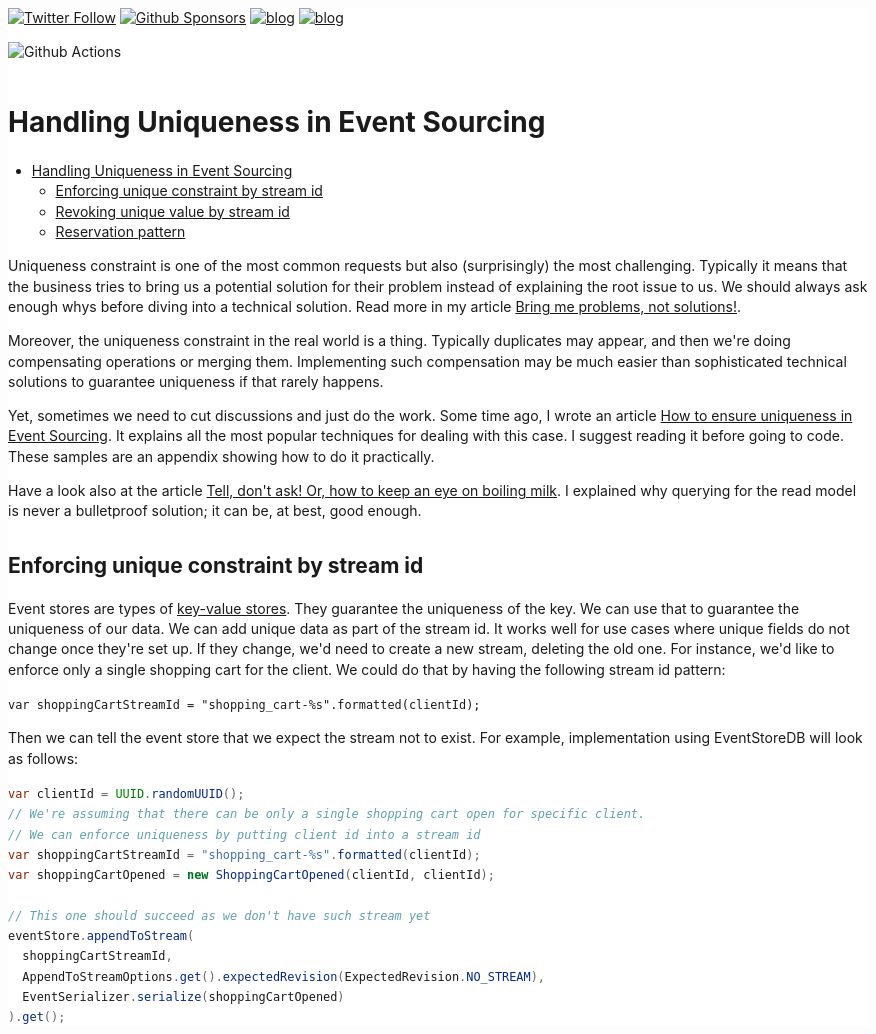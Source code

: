 [![Twitter Follow](https://img.shields.io/twitter/follow/oskar_at_net?style=social)](https://twitter.com/oskar_at_net) [![Github Sponsors](https://img.shields.io/static/v1?label=Sponsor&message=%E2%9D%A4&logo=GitHub&link=https://github.com/sponsors/oskardudycz/)](https://github.com/sponsors/oskardudycz/) [![blog](https://img.shields.io/badge/blog-event--driven.io-brightgreen)](https://event-driven.io/?utm_source=event_sourcing_jvm) [![blog](https://img.shields.io/badge/%F0%9F%9A%80-Architecture%20Weekly-important)](https://www.architecture-weekly.com/?utm_source=event_sourcing_jvm)

![Github Actions](https://github.com/oskardudycz/EventSourcing.JVM/actions/workflows/samples_uniqueness.yml/badge.svg?branch=main) 

# Handling Uniqueness in Event Sourcing

- [Handling Uniqueness in Event Sourcing](#handling-uniqueness-in-event-sourcing)
  - [Enforcing unique constraint by stream id](#enforcing-unique-constraint-by-stream-id)
  - [Revoking unique value by stream id](#revoking-unique-value-by-stream-id)
  - [Reservation pattern](#reservation-pattern)

Uniqueness constraint is one of the most common requests but also (surprisingly) the most challenging. Typically it means that the business tries to bring us a potential solution for their problem instead of explaining the root issue to us. We should always ask enough whys before diving into a technical solution. Read more in my article [Bring me problems, not solutions!](https://event-driven.io/en/uniqueness-in-event-sourcing/?utm_source=event_sourcing_jvm).

Moreover, the uniqueness constraint in the real world is a thing. Typically duplicates may appear, and then we're doing compensating operations or merging them. Implementing such compensation may be much easier than sophisticated technical solutions to guarantee uniqueness if that rarely happens.

Yet, sometimes we need to cut discussions and just do the work. Some time ago, I wrote an article [How to ensure uniqueness in Event Sourcing](https://event-driven.io/en/uniqueness-in-event-sourcing/?utm_source=event_sourcing_jvm). It explains all the most popular techniques for dealing with this case. I suggest reading it before going to code. These samples are an appendix showing how to do it practically.

Have a look also at the article [Tell, don't ask! Or, how to keep an eye on boiling milk](https://event-driven.io/en/tell_dont_ask_how_to_keep_an_eye_on_boiling_milk/?utm_source=event_sourcing_jvm). I explained why querying for the read model is never a bulletproof solution; it can be, at best, good enough.

## Enforcing unique constraint by stream id

Event stores are types of [key-value stores](https://event-driven.io/pl/key-value-stores/?utm_source=event_sourcing_jvm). They guarantee the uniqueness of the key. We can use that to guarantee the uniqueness of our data. We can add unique data as part of the stream id. It works well for use cases where unique fields do not change once they're set up. If they change, we'd need to create a new stream, deleting the old one. For instance, we'd like to enforce only a single shopping cart for the client. We could do that by having the following stream id pattern:

```
var shoppingCartStreamId = "shopping_cart-%s".formatted(clientId);
```

Then we can tell the event store that we expect the stream not to exist. For example, implementation using EventStoreDB will look as follows:

```java
var clientId = UUID.randomUUID();
// We're assuming that there can be only a single shopping cart open for specific client.
// We can enforce uniqueness by putting client id into a stream id
var shoppingCartStreamId = "shopping_cart-%s".formatted(clientId);
var shoppingCartOpened = new ShoppingCartOpened(clientId, clientId);

// This one should succeed as we don't have such stream yet
eventStore.appendToStream(
  shoppingCartStreamId,
  AppendToStreamOptions.get().expectedRevision(ExpectedRevision.NO_STREAM),
  EventSerializer.serialize(shoppingCartOpened)
).get();
```